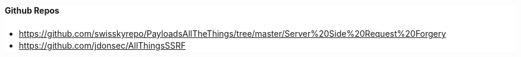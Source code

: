 #### Github Repos

* https://github.com/swisskyrepo/PayloadsAllTheThings/tree/master/Server%20Side%20Request%20Forgery
* https://github.com/jdonsec/AllThingsSSRF
